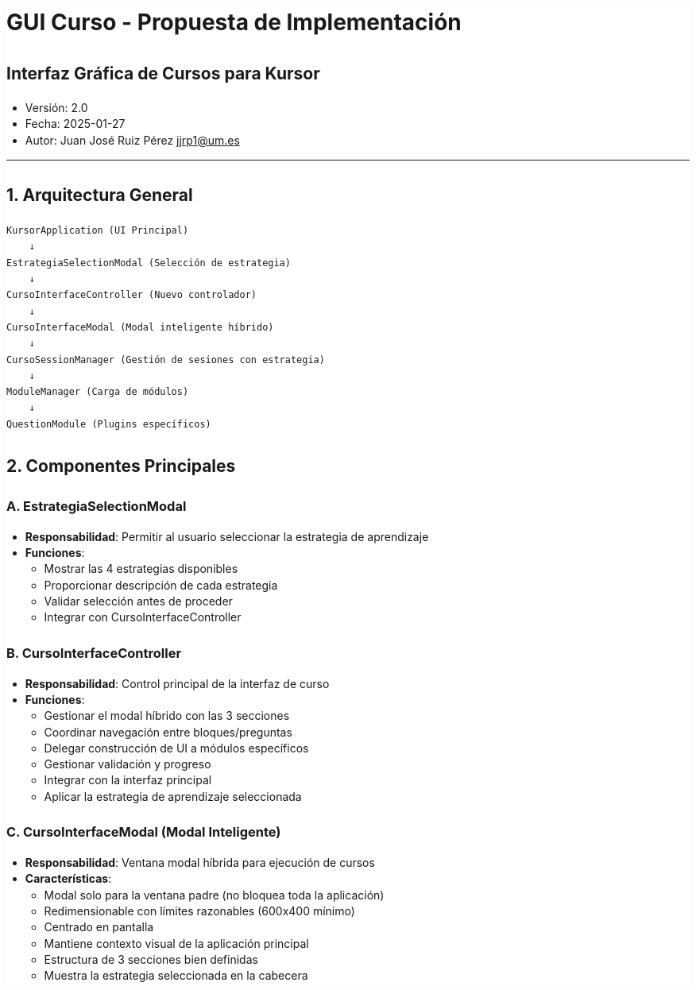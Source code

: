 # GUI Curso - Propuesta de Implementación
## Interfaz Gráfica de Cursos para Kursor

- Versión: 2.0
- Fecha: 2025-01-27
- Autor: Juan José Ruiz Pérez <jjrp1@um.es>

---

## 1. Arquitectura General

```
KursorApplication (UI Principal)
    ↓
EstrategiaSelectionModal (Selección de estrategia)
    ↓
CursoInterfaceController (Nuevo controlador)
    ↓
CursoInterfaceModal (Modal inteligente híbrido)
    ↓
CursoSessionManager (Gestión de sesiones con estrategia)
    ↓
ModuleManager (Carga de módulos)
    ↓
QuestionModule (Plugins específicos)
```

## 2. Componentes Principales

### A. EstrategiaSelectionModal
- **Responsabilidad**: Permitir al usuario seleccionar la estrategia de aprendizaje
- **Funciones**:
  - Mostrar las 4 estrategias disponibles
  - Proporcionar descripción de cada estrategia
  - Validar selección antes de proceder
  - Integrar con CursoInterfaceController

### B. CursoInterfaceController
- **Responsabilidad**: Control principal de la interfaz de curso
- **Funciones**:
  - Gestionar el modal híbrido con las 3 secciones
  - Coordinar navegación entre bloques/preguntas
  - Delegar construcción de UI a módulos específicos
  - Gestionar validación y progreso
  - Integrar con la interfaz principal
  - Aplicar la estrategia de aprendizaje seleccionada

### C. CursoInterfaceModal (Modal Inteligente)
- **Responsabilidad**: Ventana modal híbrida para ejecución de cursos
- **Características**:
  - Modal solo para la ventana padre (no bloquea toda la aplicación)
  - Redimensionable con límites razonables (600x400 mínimo)
  - Centrado en pantalla
  - Mantiene contexto visual de la aplicación principal
  - Estructura de 3 secciones bien definidas
  - Muestra la estrategia seleccionada en la cabecera
